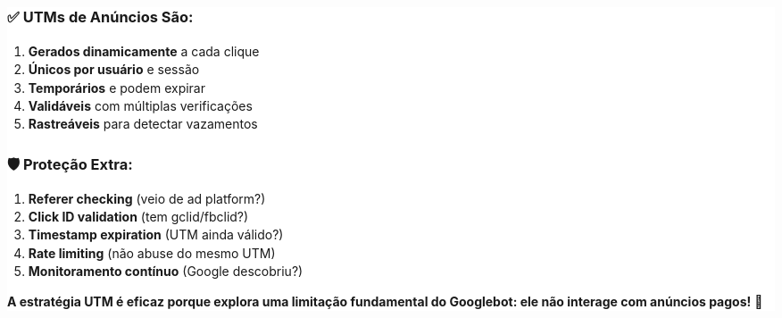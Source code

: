 ### ✅ **UTMs de Anúncios São:**
1. **Gerados dinamicamente** a cada clique
2. **Únicos por usuário** e sessão
3. **Temporários** e podem expirar
4. **Validáveis** com múltiplas verificações
5. **Rastreáveis** para detectar vazamentos

### 🛡️ **Proteção Extra:**
1. **Referer checking** (veio de ad platform?)
2. **Click ID validation** (tem gclid/fbclid?)
3. **Timestamp expiration** (UTM ainda válido?)
4. **Rate limiting** (não abuse do mesmo UTM)
5. **Monitoramento contínuo** (Google descobriu?)

**A estratégia UTM é eficaz porque explora uma limitação fundamental do Googlebot: ele não interage com anúncios pagos!** 🎯
